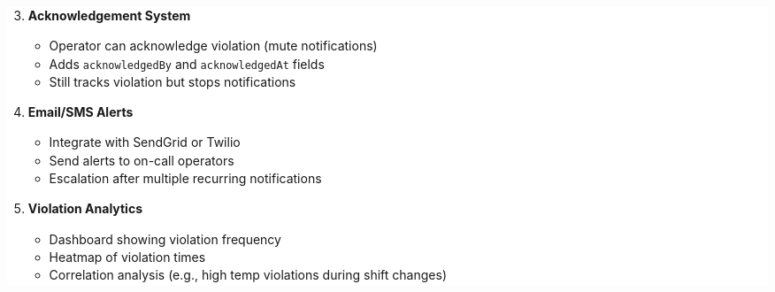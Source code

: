 3. **Acknowledgement System**
   - Operator can acknowledge violation (mute notifications)
   - Adds `acknowledgedBy` and `acknowledgedAt` fields
   - Still tracks violation but stops notifications

4. **Email/SMS Alerts**
   - Integrate with SendGrid or Twilio
   - Send alerts to on-call operators
   - Escalation after multiple recurring notifications

5. **Violation Analytics**
   - Dashboard showing violation frequency
   - Heatmap of violation times
   - Correlation analysis (e.g., high temp violations during shift changes)
